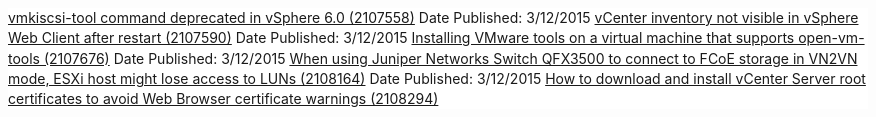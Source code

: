   <tr>
    <td valign="top" width="727">
      <a href="http://vmw.re/1Lj4RGF">vmkiscsi-tool command deprecated in vSphere 6.0 (2107558)</a>
    </td>
  </tr>
  
  <tr>
    <td valign="top" width="727">
      Date Published: 3/12/2015
    </td>
  </tr>
  
  <tr>
    <td valign="top" width="727">
      <a href="http://vmw.re/1ANkdId">vCenter inventory not visible in vSphere Web Client after restart (2107590)</a>
    </td>
  </tr>
  
  <tr>
    <td valign="top" width="727">
      Date Published: 3/12/2015
    </td>
  </tr>
  
  <tr>
    <td valign="top" width="727">
      <a href="http://vmw.re/1ANkdIl">Installing VMware tools on a virtual machine that supports open-vm-tools (2107676)</a>
    </td>
  </tr>
  
  <tr>
    <td valign="top" width="727">
      Date Published: 3/12/2015
    </td>
  </tr>
  
  <tr>
    <td valign="top" width="727">
      <a href="http://vmw.re/1Lj4Q5u">When using Juniper Networks Switch QFX3500 to connect to FCoE storage in VN2VN mode, ESXi host might lose access to LUNs (2108164)</a>
    </td>
  </tr>
  
  <tr>
    <td valign="top" width="727">
      Date Published: 3/12/2015
    </td>
  </tr>
  
  <tr>
    <td valign="top" width="727">
      <a href="http://vmw.re/1ANkc7h">How to download and install vCenter Server root certificates to avoid Web Browser certificate warnings (2108294)</a>
    </td>
  </tr>
  